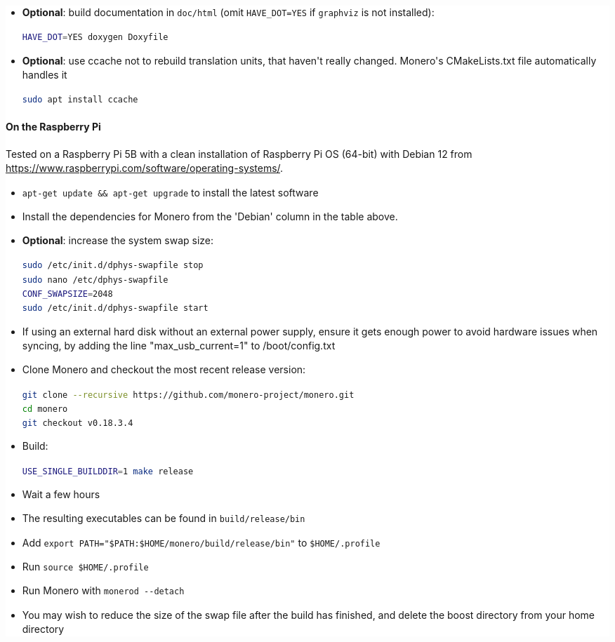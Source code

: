 * **Optional**: build documentation in `doc/html` (omit `HAVE_DOT=YES` if `graphviz` is not installed):

    ```bash
    HAVE_DOT=YES doxygen Doxyfile
    ```

* **Optional**: use ccache not to rebuild translation units, that haven't really changed. Monero's CMakeLists.txt file automatically handles it

    ```bash
    sudo apt install ccache
    ```

#### On the Raspberry Pi

Tested on a Raspberry Pi 5B with a clean installation of Raspberry Pi OS (64-bit) with Debian 12 from https://www.raspberrypi.com/software/operating-systems/.

* `apt-get update && apt-get upgrade` to install the latest software

* Install the dependencies for Monero from the 'Debian' column in the table above.

* **Optional**: increase the system swap size:

    ```bash
    sudo /etc/init.d/dphys-swapfile stop  
    sudo nano /etc/dphys-swapfile  
    CONF_SWAPSIZE=2048
    sudo /etc/init.d/dphys-swapfile start
    ```

* If using an external hard disk without an external power supply, ensure it gets enough power to avoid hardware issues when syncing, by adding the line "max_usb_current=1" to /boot/config.txt

* Clone Monero and checkout the most recent release version:

    ```bash
    git clone --recursive https://github.com/monero-project/monero.git
    cd monero
    git checkout v0.18.3.4
    ```

* Build:

    ```bash
    USE_SINGLE_BUILDDIR=1 make release
    ```

* Wait a few hours

* The resulting executables can be found in `build/release/bin`

* Add `export PATH="$PATH:$HOME/monero/build/release/bin"` to `$HOME/.profile`

* Run `source $HOME/.profile`

* Run Monero with `monerod --detach`

* You may wish to reduce the size of the swap file after the build has finished, and delete the boost directory from your home directory
